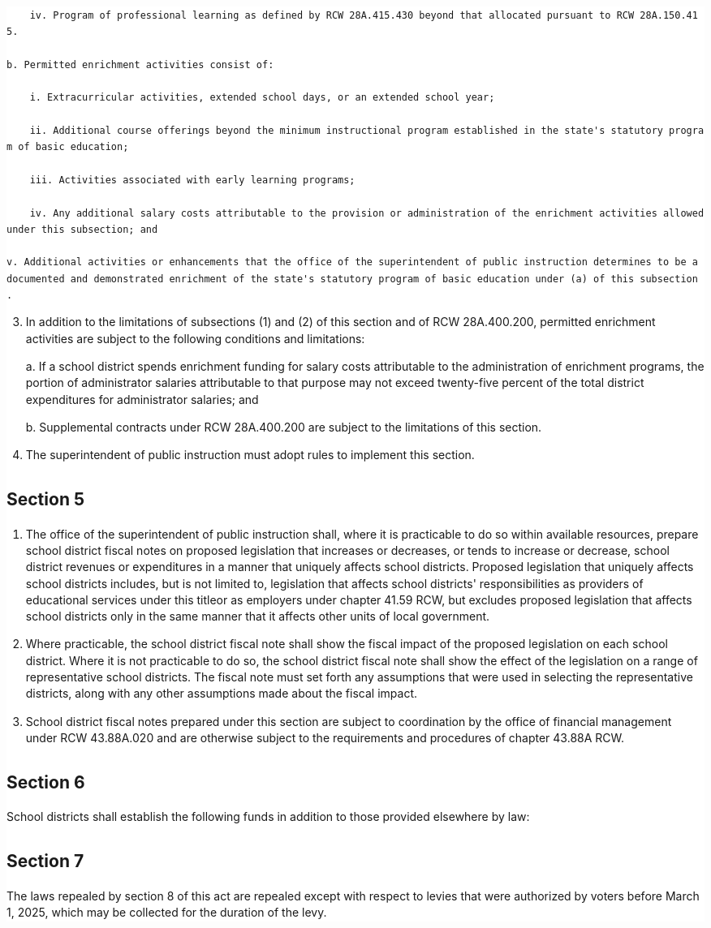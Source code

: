         iv. Program of professional learning as defined by RCW 28A.415.430 beyond that allocated pursuant to RCW 28A.150.415.

    b. Permitted enrichment activities consist of:

        i. Extracurricular activities, extended school days, or an extended school year;

        ii. Additional course offerings beyond the minimum instructional program established in the state's statutory program of basic education;

        iii. Activities associated with early learning programs;

        iv. Any additional salary costs attributable to the provision or administration of the enrichment activities allowed under this subsection; and

    v. Additional activities or enhancements that the office of the superintendent of public instruction determines to be a documented and demonstrated enrichment of the state's statutory program of basic education under (a) of this subsection .

3. In addition to the limitations of subsections (1) and (2) of this section and of RCW 28A.400.200, permitted enrichment activities are subject to the following conditions and limitations:

    a. If a school district spends enrichment funding for salary costs attributable to the administration of enrichment programs, the portion of administrator salaries attributable to that purpose may not exceed twenty-five percent of the total district expenditures for administrator salaries; and

    b. Supplemental contracts under RCW 28A.400.200 are subject to the limitations of this section.

4. The superintendent of public instruction must adopt rules to implement this section.

## Section 5
1. The office of the superintendent of public instruction shall, where it is practicable to do so within available resources, prepare school district fiscal notes on proposed legislation that increases or decreases, or tends to increase or decrease, school district revenues or expenditures in a manner that uniquely affects school districts. Proposed legislation that uniquely affects school districts includes, but is not limited to, legislation that affects school districts' responsibilities as providers of educational services under this titleor as employers under chapter 41.59 RCW, but excludes proposed legislation that affects school districts only in the same manner that it affects other units of local government.

2. Where practicable, the school district fiscal note shall show the fiscal impact of the proposed legislation on each school district. Where it is not practicable to do so, the school district fiscal note shall show the effect of the legislation on a range of representative school districts. The fiscal note must set forth any assumptions that were used in selecting the representative districts, along with any other assumptions made about the fiscal impact.

3. School district fiscal notes prepared under this section are subject to coordination by the office of financial management under RCW 43.88A.020 and are otherwise subject to the requirements and procedures of chapter 43.88A RCW.

## Section 6
School districts shall establish the following funds in addition to those provided elsewhere by law:

## Section 7
The laws repealed by section 8 of this act are repealed except with respect to levies that were authorized by voters before March 1, 2025, which may be collected for the duration of the levy.
